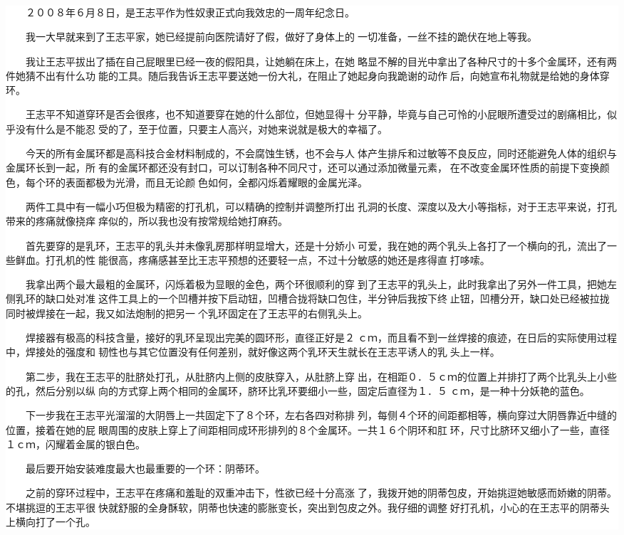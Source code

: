　　２００８年６月８日，是王志平作为性奴隶正式向我效忠的一周年纪念日。

　　我一大早就来到了王志平家，她已经提前向医院请好了假，做好了身体上的
一切准备，一丝不挂的跪伏在地上等我。

　　我让王志平拔出了插在自己屁眼里已经一夜的假阳具，让她躺在床上，在她
略显不解的目光中拿出了各种尺寸的十多个金属环，还有两件她猜不出有什么功
能的工具。随后我告诉王志平要送她一份大礼，在阻止了她起身向我跪谢的动作
后，向她宣布礼物就是给她的身体穿环。

　　王志平不知道穿环是否会很疼，也不知道要穿在她的什么部位，但她显得十
分平静，毕竟与自己可怜的小屁眼所遭受过的剧痛相比，似乎没有什么是不能忍
受的了，至于位置，只要主人高兴，对她来说就是极大的幸福了。

　　今天的所有金属环都是高科技合金材料制成的，不会腐蚀生锈，也不会与人
体产生排斥和过敏等不良反应，同时还能避免人体的组织与金属环长到一起，所
有的金属环都还没有封口，可以订制各种不同尺寸，还可以通过添加微量元素，
在不改变金属环性质的前提下变换颜色，每个环的表面都极为光滑，而且无论颜
色如何，全都闪烁着耀眼的金属光泽。

　　两件工具中有一幅小巧但极为精密的打孔机，可以精确的控制并调整所打出
孔洞的长度、深度以及大小等指标，对于王志平来说，打孔带来的疼痛就像挠痒
痒似的，所以我也没有按常规给她打麻药。

　　首先要穿的是乳环，王志平的乳头并未像乳房那样明显增大，还是十分娇小
可爱，我在她的两个乳头上各打了一个横向的孔，流出了一些鲜血。打孔机的性
能很高，疼痛感甚至比王志平预想的还要轻一点，不过十分敏感的她还是疼得直
打哆嗦。

　　我拿出两个最大最粗的金属环，闪烁着极为显眼的金色，两个环很顺利的穿
到了王志平的乳头上，此时我拿出了另外一件工具，把她左侧乳环的缺口处对准
这件工具上的一个凹槽并按下启动钮，凹槽合拢将缺口包住，半分钟后我按下终
止钮，凹槽分开，缺口处已经被拉拢同时被焊接在一起，我又如法炮制的把另一
个乳环固定在了王志平的右侧乳头上。

　　焊接器有极高的科技含量，接好的乳环呈现出完美的圆环形，直径正好是２
ｃｍ，而且看不到一丝焊接的痕迹，在日后的实际使用过程中，焊接处的强度和
韧性也与其它位置没有任何差别，就好像这两个乳环天生就长在王志平诱人的乳
头上一样。

　　第二步，我在王志平的肚脐处打孔，从肚脐内上侧的皮肤穿入，从肚脐上穿
出，在相距０．５ｃｍ的位置上并排打了两个比乳头上小些的孔，然后分别以纵
向的方式穿上两个相同的金属环，脐环比乳环要细小一些，固定后直径为１．５
ｃｍ，是一种十分妖艳的蓝色。

　　下一步我在王志平光溜溜的大阴唇上一共固定下了８个环，左右各四对称排
列，每侧４个环的间距都相等，横向穿过大阴唇靠近中缝的位置，接着在她的屁
眼周围的皮肤上穿上了间距相同成环形排列的８个金属环。一共１６个阴环和肛
环，尺寸比脐环又细小了一些，直径１ｃｍ，闪耀着金属的银白色。

　　最后要开始安装难度最大也最重要的一个环：阴蒂环。

　　之前的穿环过程中，王志平在疼痛和羞耻的双重冲击下，性欲已经十分高涨
了，我拨开她的阴蒂包皮，开始挑逗她敏感而娇嫩的阴蒂。不堪挑逗的王志平很
快就舒服的全身酥软，阴蒂也快速的膨胀变长，突出到包皮之外。我仔细的调整
好打孔机，小心的在王志平的阴蒂头上横向打了一个孔。
